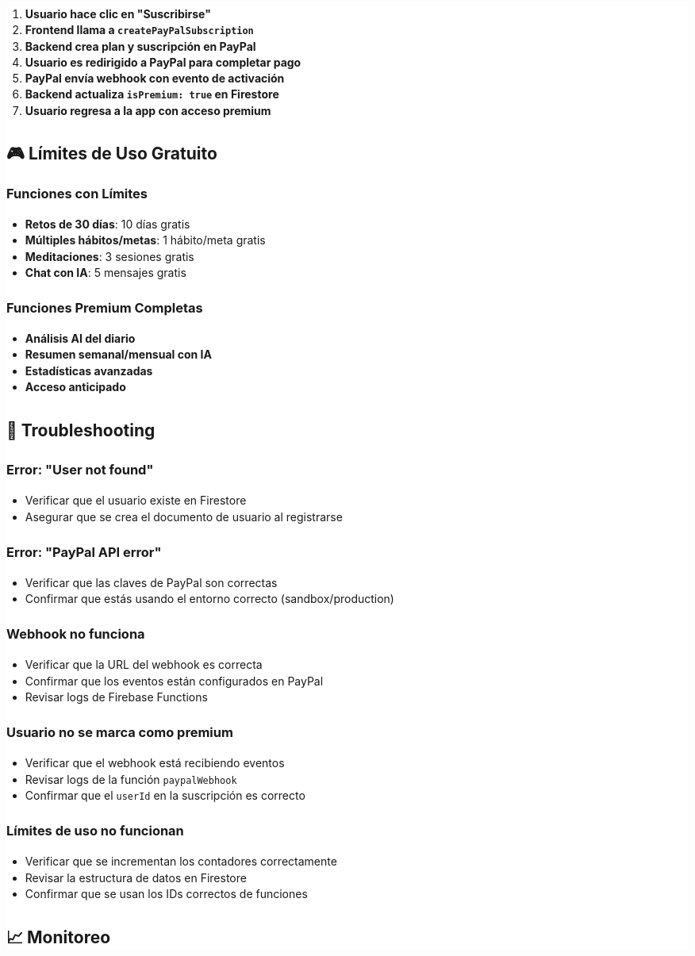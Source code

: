 1. **Usuario hace clic en "Suscribirse"**
2. **Frontend llama a `createPayPalSubscription`**
3. **Backend crea plan y suscripción en PayPal**
4. **Usuario es redirigido a PayPal para completar pago**
5. **PayPal envía webhook con evento de activación**
6. **Backend actualiza `isPremium: true` en Firestore**
7. **Usuario regresa a la app con acceso premium**

## 🎮 Límites de Uso Gratuito

### Funciones con Límites
- **Retos de 30 días**: 10 días gratis
- **Múltiples hábitos/metas**: 1 hábito/meta gratis
- **Meditaciones**: 3 sesiones gratis
- **Chat con IA**: 5 mensajes gratis

### Funciones Premium Completas
- **Análisis AI del diario**
- **Resumen semanal/mensual con IA**
- **Estadísticas avanzadas**
- **Acceso anticipado**

## 🐛 Troubleshooting

### Error: "User not found"
- Verificar que el usuario existe en Firestore
- Asegurar que se crea el documento de usuario al registrarse

### Error: "PayPal API error"
- Verificar que las claves de PayPal son correctas
- Confirmar que estás usando el entorno correcto (sandbox/production)

### Webhook no funciona
- Verificar que la URL del webhook es correcta
- Confirmar que los eventos están configurados en PayPal
- Revisar logs de Firebase Functions

### Usuario no se marca como premium
- Verificar que el webhook está recibiendo eventos
- Revisar logs de la función `paypalWebhook`
- Confirmar que el `userId` en la suscripción es correcto

### Límites de uso no funcionan
- Verificar que se incrementan los contadores correctamente
- Revisar la estructura de datos en Firestore
- Confirmar que se usan los IDs correctos de funciones

## 📈 Monitoreo
